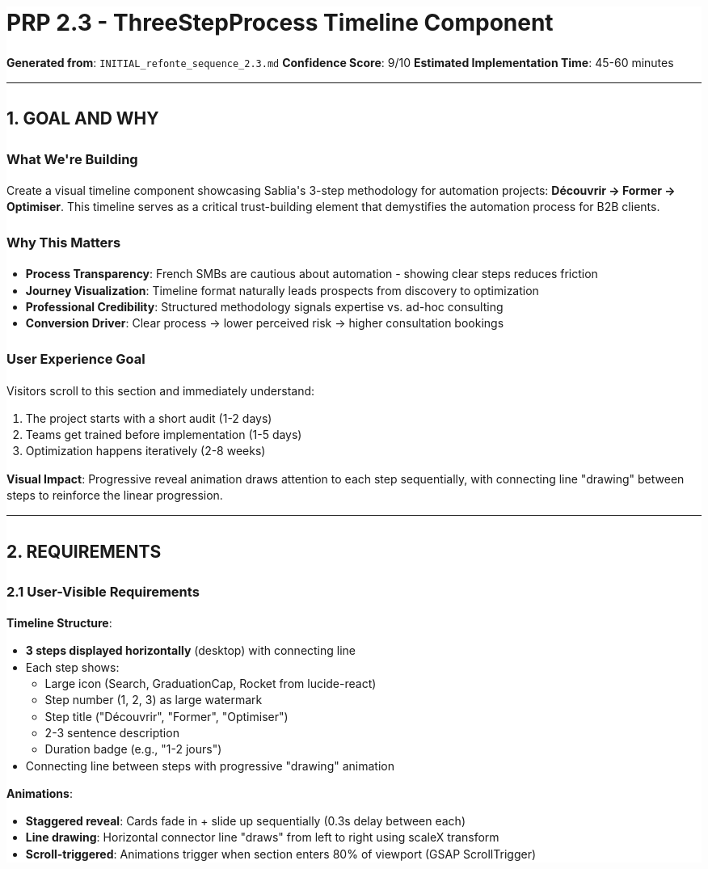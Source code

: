 # PRP 2.3 - ThreeStepProcess Timeline Component

**Generated from**: `INITIAL_refonte_sequence_2.3.md`
**Confidence Score**: 9/10
**Estimated Implementation Time**: 45-60 minutes

---

## 1. GOAL AND WHY

### What We're Building
Create a visual timeline component showcasing Sablia's 3-step methodology for automation projects: **Découvrir → Former → Optimiser**. This timeline serves as a critical trust-building element that demystifies the automation process for B2B clients.

### Why This Matters
- **Process Transparency**: French SMBs are cautious about automation - showing clear steps reduces friction
- **Journey Visualization**: Timeline format naturally leads prospects from discovery to optimization
- **Professional Credibility**: Structured methodology signals expertise vs. ad-hoc consulting
- **Conversion Driver**: Clear process → lower perceived risk → higher consultation bookings

### User Experience Goal
Visitors scroll to this section and immediately understand:
1. The project starts with a short audit (1-2 days)
2. Teams get trained before implementation (1-5 days)
3. Optimization happens iteratively (2-8 weeks)

**Visual Impact**: Progressive reveal animation draws attention to each step sequentially, with connecting line "drawing" between steps to reinforce the linear progression.

---

## 2. REQUIREMENTS

### 2.1 User-Visible Requirements

**Timeline Structure**:
- **3 steps displayed horizontally** (desktop) with connecting line
- Each step shows:
  - Large icon (Search, GraduationCap, Rocket from lucide-react)
  - Step number (1, 2, 3) as large watermark
  - Step title ("Découvrir", "Former", "Optimiser")
  - 2-3 sentence description
  - Duration badge (e.g., "1-2 jours")
- Connecting line between steps with progressive "drawing" animation

**Animations**:
- **Staggered reveal**: Cards fade in + slide up sequentially (0.3s delay between each)
- **Line drawing**: Horizontal connector line "draws" from left to right using scaleX transform
- **Scroll-triggered**: Animations trigger when section enters 80% of viewport (GSAP ScrollTrigger)
